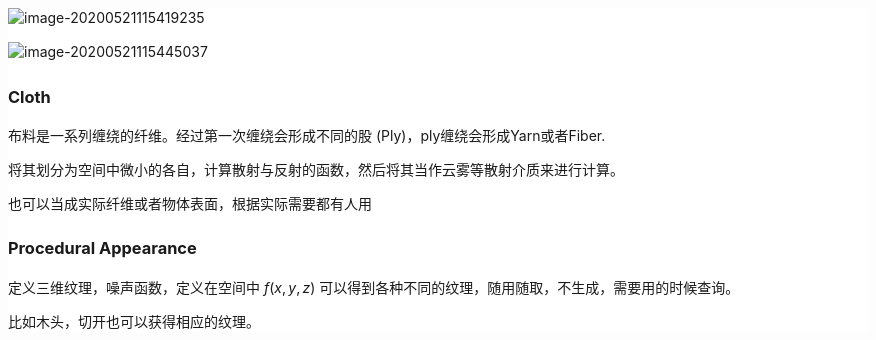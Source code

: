 ![image-20200521115419235](https://raw.githubusercontent.com/zhao408639122/Picbed/master/blog/20200521175052.png)

![image-20200521115445037](https://raw.githubusercontent.com/zhao408639122/Picbed/master/blog/20200521175058.png)

### Cloth

布料是一系列缠绕的纤维。经过第一次缠绕会形成不同的股 (Ply)，ply缠绕会形成Yarn或者Fiber.

 将其划分为空间中微小的各自，计算散射与反射的函数，然后将其当作云雾等散射介质来进行计算。

也可以当成实际纤维或者物体表面，根据实际需要都有人用

### Procedural Appearance

定义三维纹理，噪声函数，定义在空间中 $f(x, y, z)$ 可以得到各种不同的纹理，随用随取，不生成，需要用的时候查询。

比如木头，切开也可以获得相应的纹理。